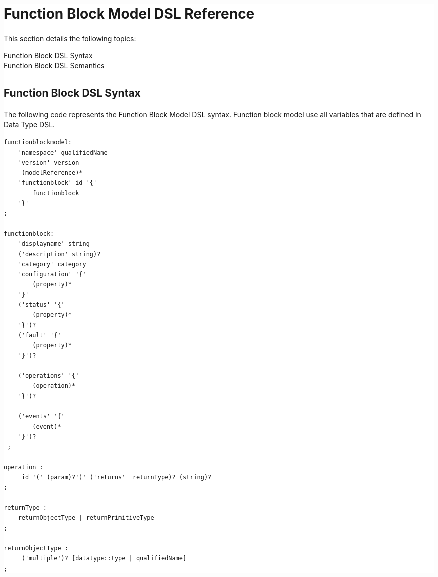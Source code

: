 # Function Block Model DSL Reference

This section details the following topics:  

[Function Block DSL Syntax](#function-block-dsl-syntax)  
[Function Block DSL Semantics](#function-block-dsl-semantics)  

## Function Block DSL Syntax

The following code represents the Function Block Model DSL syntax. Function block model use all variables that are defined in Data Type DSL.

	functionblockmodel:
		'namespace' qualifiedName
	    'version' version
	     (modelReference)*	
		'functionblock' id '{'
			functionblock 
		'}'	
	;
	
	functionblock:
	    'displayname' string
	    ('description' string)?
	    'category' category
	    'configuration' '{'
	        (property)*
	    '}'
	    ('status' '{'
	        (property)*
	    '}')?
	    ('fault' '{'
	        (property)*
	    '}')?
	 
	    ('operations' '{'
	        (operation)*
	    '}')?
	 
	    ('events' '{'
	        (event)*
	    '}')?
	 ;
	 
	operation :
		 id '(' (param)?')' ('returns'  returnType)? (string)?
	;
	
	returnType :
		returnObjectType | returnPrimitiveType
	;
	
	returnObjectType :
		 ('multiple')? [datatype::type | qualifiedName]
	;
	